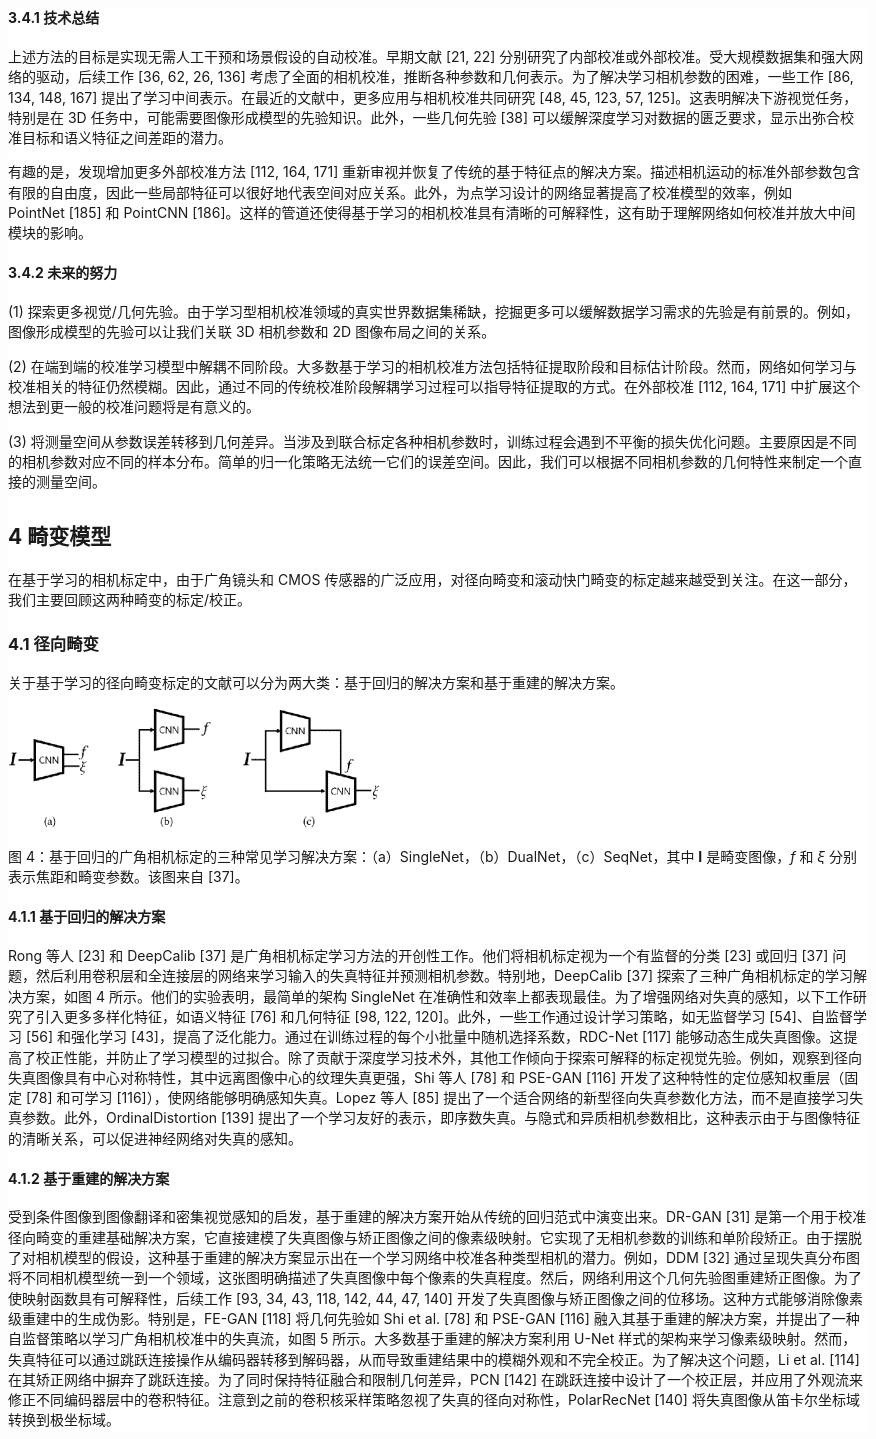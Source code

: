 #### 3.4.1 技术总结

上述方法的目标是实现无需人工干预和场景假设的自动校准。早期文献 [21, 22] 分别研究了内部校准或外部校准。受大规模数据集和强大网络的驱动，后续工作 [36, 62, 26, 136] 考虑了全面的相机校准，推断各种参数和几何表示。为了解决学习相机参数的困难，一些工作 [86, 134, 148, 167] 提出了学习中间表示。在最近的文献中，更多应用与相机校准共同研究 [48, 45, 123, 57, 125]。这表明解决下游视觉任务，特别是在 3D 任务中，可能需要图像形成模型的先验知识。此外，一些几何先验 [38] 可以缓解深度学习对数据的匮乏要求，显示出弥合校准目标和语义特征之间差距的潜力。

有趣的是，发现增加更多外部校准方法 [112, 164, 171] 重新审视并恢复了传统的基于特征点的解决方案。描述相机运动的标准外部参数包含有限的自由度，因此一些局部特征可以很好地代表空间对应关系。此外，为点学习设计的网络显著提高了校准模型的效率，例如 PointNet [185] 和 PointCNN [186]。这样的管道还使得基于学习的相机校准具有清晰的可解释性，这有助于理解网络如何校准并放大中间模块的影响。

#### 3.4.2 未来的努力

(1) 探索更多视觉/几何先验。由于学习型相机校准领域的真实世界数据集稀缺，挖掘更多可以缓解数据学习需求的先验是有前景的。例如，图像形成模型的先验可以让我们关联 3D 相机参数和 2D 图像布局之间的关系。

(2) 在端到端的校准学习模型中解耦不同阶段。大多数基于学习的相机校准方法包括特征提取阶段和目标估计阶段。然而，网络如何学习与校准相关的特征仍然模糊。因此，通过不同的传统校准阶段解耦学习过程可以指导特征提取的方式。在外部校准 [112, 164, 171] 中扩展这个想法到更一般的校准问题将是有意义的。

(3) 将测量空间从参数误差转移到几何差异。当涉及到联合标定各种相机参数时，训练过程会遇到不平衡的损失优化问题。主要原因是不同的相机参数对应不同的样本分布。简单的归一化策略无法统一它们的误差空间。因此，我们可以根据不同相机参数的几何特性来制定一个直接的测量空间。

## 4 畸变模型

在基于学习的相机标定中，由于广角镜头和 CMOS 传感器的广泛应用，对径向畸变和滚动快门畸变的标定越来越受到关注。在这一部分，我们主要回顾这两种畸变的标定/校正。

### 4.1 径向畸变

关于基于学习的径向畸变标定的文献可以分为两大类：基于回归的解决方案和基于重建的解决方案。

![参考说明](img/cb175ac717c8bb151b0bc8dd28be8b89.png)

图 4：基于回归的广角相机标定的三种常见学习解决方案：（a）SingleNet，（b）DualNet，（c）SeqNet，其中 $\mathbf{I}$ 是畸变图像，$f$ 和 $\xi$ 分别表示焦距和畸变参数。该图来自 [37]。

#### 4.1.1 基于回归的解决方案

Rong 等人 [23] 和 DeepCalib [37] 是广角相机标定学习方法的开创性工作。他们将相机标定视为一个有监督的分类 [23] 或回归 [37] 问题，然后利用卷积层和全连接层的网络来学习输入的失真特征并预测相机参数。特别地，DeepCalib [37] 探索了三种广角相机标定的学习解决方案，如图 4 所示。他们的实验表明，最简单的架构 SingleNet 在准确性和效率上都表现最佳。为了增强网络对失真的感知，以下工作研究了引入更多多样化特征，如语义特征 [76] 和几何特征 [98, 122, 120]。此外，一些工作通过设计学习策略，如无监督学习 [54]、自监督学习 [56] 和强化学习 [43]，提高了泛化能力。通过在训练过程的每个小批量中随机选择系数，RDC-Net [117] 能够动态生成失真图像。这提高了校正性能，并防止了学习模型的过拟合。除了贡献于深度学习技术外，其他工作倾向于探索可解释的标定视觉先验。例如，观察到径向失真图像具有中心对称特性，其中远离图像中心的纹理失真更强，Shi 等人 [78] 和 PSE-GAN [116] 开发了这种特性的定位感知权重层（固定 [78] 和可学习 [116]），使网络能够明确感知失真。Lopez 等人 [85] 提出了一个适合网络的新型径向失真参数化方法，而不是直接学习失真参数。此外，OrdinalDistortion [139] 提出了一个学习友好的表示，即序数失真。与隐式和异质相机参数相比，这种表示由于与图像特征的清晰关系，可以促进神经网络对失真的感知。

#### 4.1.2 基于重建的解决方案

受到条件图像到图像翻译和密集视觉感知的启发，基于重建的解决方案开始从传统的回归范式中演变出来。DR-GAN [31] 是第一个用于校准径向畸变的重建基础解决方案，它直接建模了失真图像与矫正图像之间的像素级映射。它实现了无相机参数的训练和单阶段矫正。由于摆脱了对相机模型的假设，这种基于重建的解决方案显示出在一个学习网络中校准各种类型相机的潜力。例如，DDM [32] 通过呈现失真分布图将不同相机模型统一到一个领域，这张图明确描述了失真图像中每个像素的失真程度。然后，网络利用这个几何先验图重建矫正图像。为了使映射函数具有可解释性，后续工作 [93, 34, 43, 118, 142, 44, 47, 140] 开发了失真图像与矫正图像之间的位移场。这种方式能够消除像素级重建中的生成伪影。特别是，FE-GAN [118] 将几何先验如 Shi et al. [78] 和 PSE-GAN [116] 融入其基于重建的解决方案，并提出了一种自监督策略以学习广角相机校准中的失真流，如图 5 所示。大多数基于重建的解决方案利用 U-Net 样式的架构来学习像素级映射。然而，失真特征可以通过跳跃连接操作从编码器转移到解码器，从而导致重建结果中的模糊外观和不完全校正。为了解决这个问题，Li et al. [114] 在其矫正网络中摒弃了跳跃连接。为了同时保持特征融合和限制几何差异，PCN [142] 在跳跃连接中设计了一个校正层，并应用了外观流来修正不同编码器层中的卷积特征。注意到之前的卷积核采样策略忽视了失真的径向对称性，PolarRecNet [140] 将失真图像从笛卡尔坐标域转换到极坐标域。
